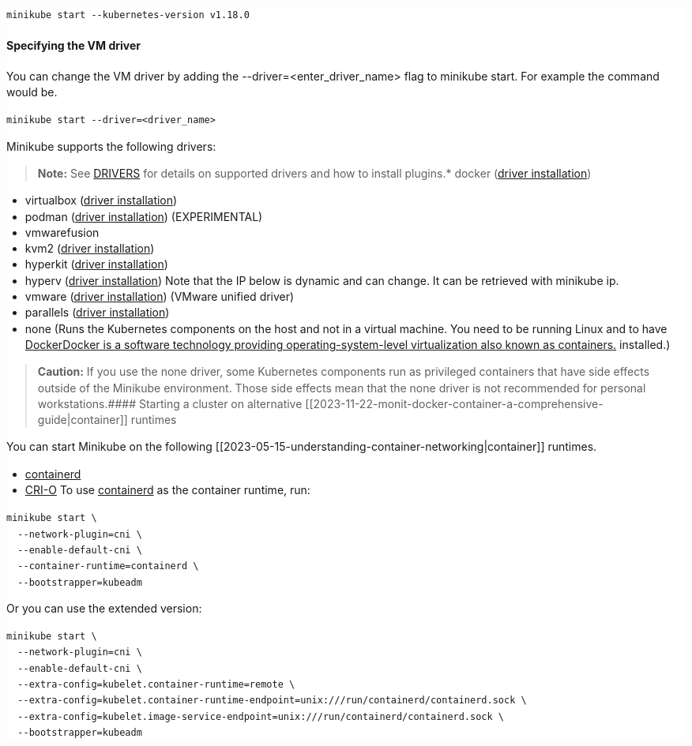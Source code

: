 ```
minikube start --kubernetes-version v1.18.0
``` 

#### Specifying the VM driver[ ](#specifying-the-vm-driver)

You can change the VM driver by adding the --driver=<enter_driver_name> flag to minikube start. For example the command would be.

```
minikube start --driver=<driver_name>
```

Minikube supports the following drivers:


> **Note:** See [DRIVERS](https://minikube.sigs.k8s.io/docs/reference/drivers/) for details on supported drivers and how to install plugins.\* docker ([driver installation](https://minikube.sigs.k8s.io/docs/drivers/docker/))

- virtualbox ([driver installation](https://minikube.sigs.k8s.io/docs/drivers/virtualbox/))
- podman ([driver installation](https://minikube.sigs.k8s.io/docs/drivers/podman/)) (EXPERIMENTAL)
- vmwarefusion
- kvm2 ([driver installation](https://minikube.sigs.k8s.io/docs/reference/drivers/kvm2/))
- hyperkit ([driver installation](https://minikube.sigs.k8s.io/docs/reference/drivers/hyperkit/))
- hyperv ([driver installation](https://minikube.sigs.k8s.io/docs/reference/drivers/hyperv/)) Note that the IP below is dynamic and can change. It can be retrieved with minikube ip.
- vmware ([driver installation](https://minikube.sigs.k8s.io/docs/reference/drivers/vmware/)) (VMware unified driver)
- parallels ([driver installation](https://minikube.sigs.k8s.io/docs/reference/drivers/parallels/))
- none (Runs the Kubernetes components on the host and not in a virtual machine. You need to be running Linux and to have [DockerDocker is a software technology providing operating-system-level virtualization also known as containers.](https://docs.docker.com/engine/) installed.)

> **Caution:** If you use the none driver, some Kubernetes components run as privileged containers that have side effects outside of the Minikube environment. Those side effects mean that the none driver is not recommended for personal workstations.#### Starting a cluster on alternative [[2023-11-22-monit-docker-container-a-comprehensive-guide|container]] runtimes[ ](#starting-a-cluster-on-alternative-container-runtimes)

You can start Minikube on the following [[2023-05-15-understanding-container-networking|container]] runtimes.

- [containerd](#container-runtimes-0)
- [CRI-O](#container-runtimes-1)
  To use [containerd](https://github.com/containerd/containerd) as the container runtime, run:

```
minikube start \
  --network-plugin=cni \
  --enable-default-cni \
  --container-runtime=containerd \
  --bootstrapper=kubeadm
```

Or you can use the extended version:

```
minikube start \
  --network-plugin=cni \
  --enable-default-cni \
  --extra-config=kubelet.container-runtime=remote \
  --extra-config=kubelet.container-runtime-endpoint=unix:///run/containerd/containerd.sock \
  --extra-config=kubelet.image-service-endpoint=unix:///run/containerd/containerd.sock \
  --bootstrapper=kubeadm
```
